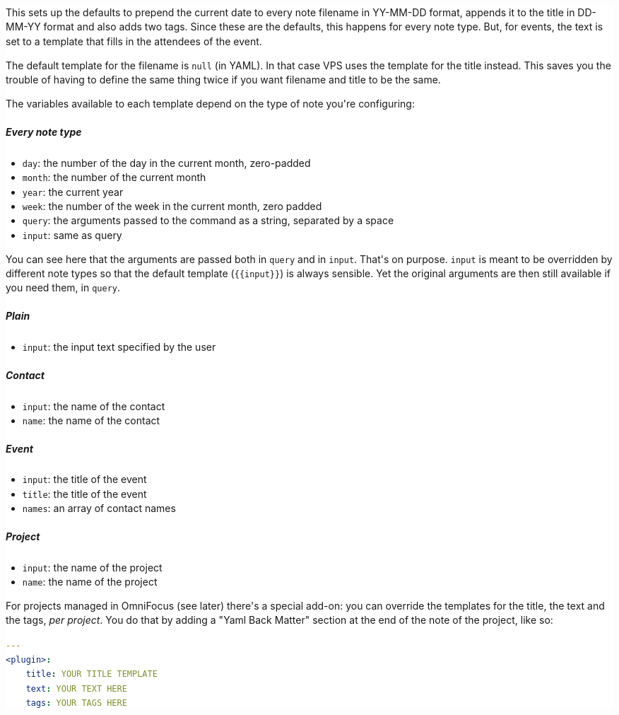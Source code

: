 This sets up the defaults to prepend the current date to every note filename in YY-MM-DD format, appends it to the title in DD-MM-YY format and also adds two tags. Since these are the defaults, this happens for every note type. But, for events, the text is set to a template that fills in the attendees of the event.

The default template for the filename is `null` (in YAML). In that case VPS uses the template for the title instead. This saves you the trouble of having to define the same thing twice if you want filename and title to be the same.

The variables available to each template depend on the type of note you're configuring:

##### Every note type

- `day`: the number of the day in the current month, zero-padded
- `month`: the number of the current month
- `year`: the current year
- `week`: the number of the week in the current month, zero padded
- `query`: the arguments passed to the command as a string, separated by a space
- `input`: same as query

You can see here that the arguments are passed both in `query` and in `input`. That's on purpose. `input` is meant to be overridden by different note types so that the default template (`{{input}}`) is always sensible. Yet the original arguments are then still available if you need them, in `query`.

##### Plain

- `input`: the input text specified by the user

##### Contact

- `input`: the name of the contact
- `name`: the name of the contact

##### Event

- `input`: the title of the event
- `title`: the title of the event
- `names`: an array of contact names

##### Project

- `input`: the name of the project
- `name`: the name of the project

For projects managed in OmniFocus (see later) there's a special add-on: you can override the templates for the title, the text and the tags, *per project*. You do that by adding a "Yaml Back Matter" section at the end of the note of the project, like so:

```yaml
---
<plugin>:
    title: YOUR TITLE TEMPLATE
    text: YOUR TEXT HERE
    tags: YOUR TAGS HERE
```
